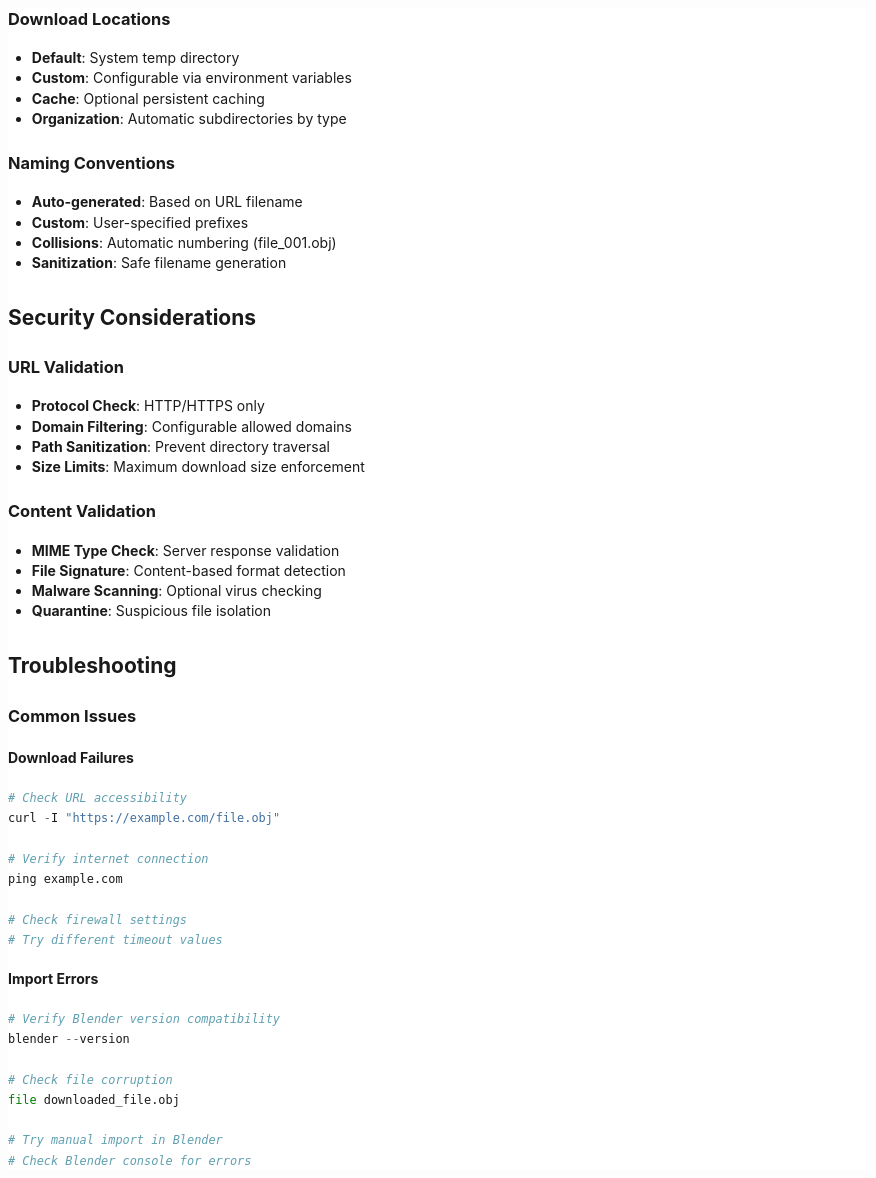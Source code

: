### Download Locations
- **Default**: System temp directory
- **Custom**: Configurable via environment variables
- **Cache**: Optional persistent caching
- **Organization**: Automatic subdirectories by type

### Naming Conventions
- **Auto-generated**: Based on URL filename
- **Custom**: User-specified prefixes
- **Collisions**: Automatic numbering (file_001.obj)
- **Sanitization**: Safe filename generation

## Security Considerations

### URL Validation
- **Protocol Check**: HTTP/HTTPS only
- **Domain Filtering**: Configurable allowed domains
- **Path Sanitization**: Prevent directory traversal
- **Size Limits**: Maximum download size enforcement

### Content Validation
- **MIME Type Check**: Server response validation
- **File Signature**: Content-based format detection
- **Malware Scanning**: Optional virus checking
- **Quarantine**: Suspicious file isolation

## Troubleshooting

### Common Issues

#### Download Failures
```python
# Check URL accessibility
curl -I "https://example.com/file.obj"

# Verify internet connection
ping example.com

# Check firewall settings
# Try different timeout values
```

#### Import Errors
```python
# Verify Blender version compatibility
blender --version

# Check file corruption
file downloaded_file.obj

# Try manual import in Blender
# Check Blender console for errors
```
